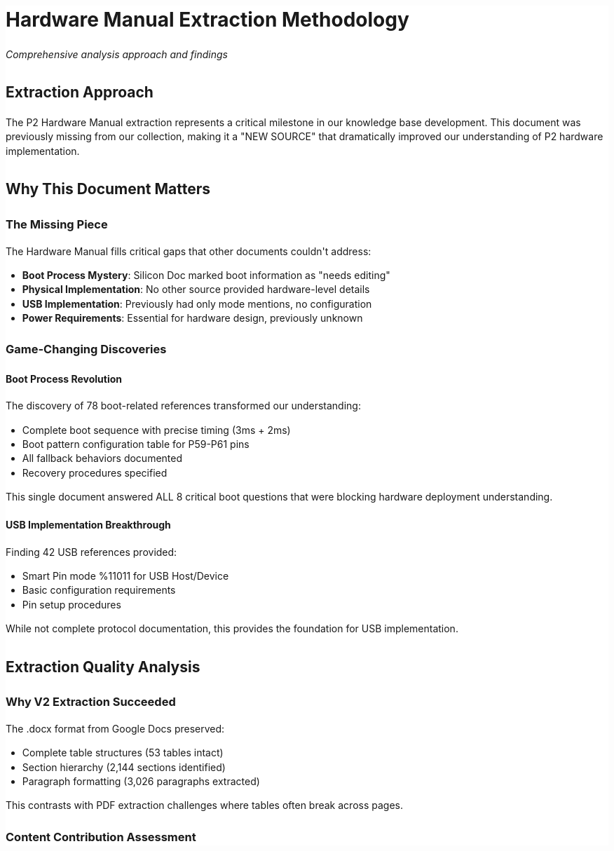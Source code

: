 # Hardware Manual Extraction Methodology

*Comprehensive analysis approach and findings*

## Extraction Approach

The P2 Hardware Manual extraction represents a critical milestone in our knowledge base development. This document was previously missing from our collection, making it a "NEW SOURCE" that dramatically improved our understanding of P2 hardware implementation.

## Why This Document Matters

### The Missing Piece
The Hardware Manual fills critical gaps that other documents couldn't address:
- **Boot Process Mystery**: Silicon Doc marked boot information as "needs editing"
- **Physical Implementation**: No other source provided hardware-level details
- **USB Implementation**: Previously had only mode mentions, no configuration
- **Power Requirements**: Essential for hardware design, previously unknown

### Game-Changing Discoveries

#### Boot Process Revolution
The discovery of 78 boot-related references transformed our understanding:
- Complete boot sequence with precise timing (3ms + 2ms)
- Boot pattern configuration table for P59-P61 pins
- All fallback behaviors documented
- Recovery procedures specified

This single document answered ALL 8 critical boot questions that were blocking hardware deployment understanding.

#### USB Implementation Breakthrough
Finding 42 USB references provided:
- Smart Pin mode %11011 for USB Host/Device
- Basic configuration requirements
- Pin setup procedures

While not complete protocol documentation, this provides the foundation for USB implementation.

## Extraction Quality Analysis

### Why V2 Extraction Succeeded
The .docx format from Google Docs preserved:
- Complete table structures (53 tables intact)
- Section hierarchy (2,144 sections identified)
- Paragraph formatting (3,026 paragraphs extracted)

This contrasts with PDF extraction challenges where tables often break across pages.

### Content Contribution Assessment
